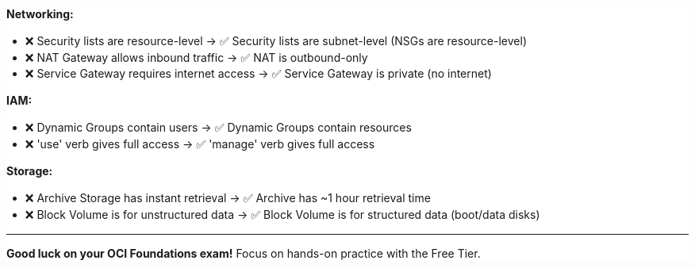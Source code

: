 **Networking:**
- ❌ Security lists are resource-level → ✅ Security lists are subnet-level (NSGs are resource-level)
- ❌ NAT Gateway allows inbound traffic → ✅ NAT is outbound-only
- ❌ Service Gateway requires internet access → ✅ Service Gateway is private (no internet)

**IAM:**
- ❌ Dynamic Groups contain users → ✅ Dynamic Groups contain resources
- ❌ 'use' verb gives full access → ✅ 'manage' verb gives full access

**Storage:**
- ❌ Archive Storage has instant retrieval → ✅ Archive has ~1 hour retrieval time
- ❌ Block Volume is for unstructured data → ✅ Block Volume is for structured data (boot/data disks)

---

**Good luck on your OCI Foundations exam!** Focus on hands-on practice with the Free Tier.
